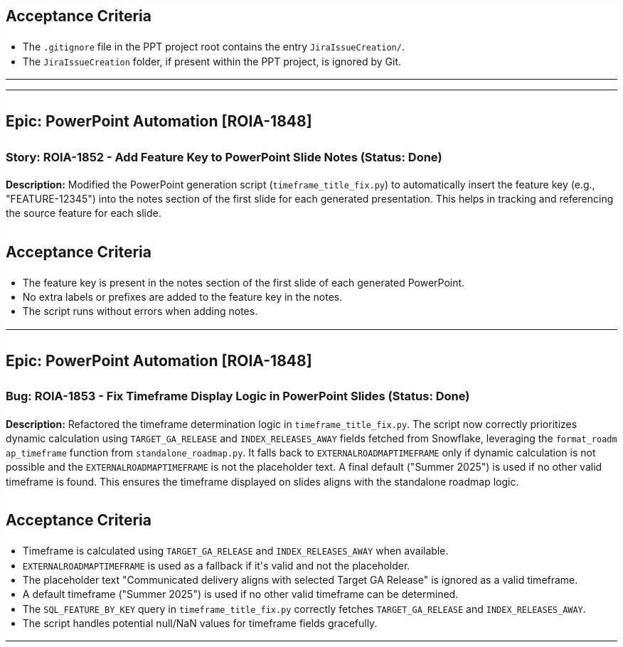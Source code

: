 ## Acceptance Criteria
- The `.gitignore` file in the PPT project root contains the entry `JiraIssueCreation/`.
- The `JiraIssueCreation` folder, if present within the PPT project, is ignored by Git.
---
---

## Epic: PowerPoint Automation [ROIA-1848]

### Story: ROIA-1852 - Add Feature Key to PowerPoint Slide Notes (Status: Done)

**Description:**
Modified the PowerPoint generation script (`timeframe_title_fix.py`) to automatically insert the feature key (e.g., "FEATURE-12345") into the notes section of the first slide for each generated presentation. This helps in tracking and referencing the source feature for each slide.

## Acceptance Criteria
- The feature key is present in the notes section of the first slide of each generated PowerPoint.
- No extra labels or prefixes are added to the feature key in the notes.
- The script runs without errors when adding notes.
---

## Epic: PowerPoint Automation [ROIA-1848]

### Bug: ROIA-1853 - Fix Timeframe Display Logic in PowerPoint Slides (Status: Done)

**Description:**
Refactored the timeframe determination logic in `timeframe_title_fix.py`. The script now correctly prioritizes dynamic calculation using `TARGET_GA_RELEASE` and `INDEX_RELEASES_AWAY` fields fetched from Snowflake, leveraging the `format_roadmap_timeframe` function from `standalone_roadmap.py`. It falls back to `EXTERNALROADMAPTIMEFRAME` only if dynamic calculation is not possible and the `EXTERNALROADMAPTIMEFRAME` is not the placeholder text. A final default ("Summer 2025") is used if no other valid timeframe is found. This ensures the timeframe displayed on slides aligns with the standalone roadmap logic.

## Acceptance Criteria
- Timeframe is calculated using `TARGET_GA_RELEASE` and `INDEX_RELEASES_AWAY` when available.
- `EXTERNALROADMAPTIMEFRAME` is used as a fallback if it's valid and not the placeholder.
- The placeholder text "Communicated delivery aligns with selected Target GA Release" is ignored as a valid timeframe.
- A default timeframe ("Summer 2025") is used if no other valid timeframe can be determined.
- The `SQL_FEATURE_BY_KEY` query in `timeframe_title_fix.py` correctly fetches `TARGET_GA_RELEASE` and `INDEX_RELEASES_AWAY`.
- The script handles potential null/NaN values for timeframe fields gracefully.
---
